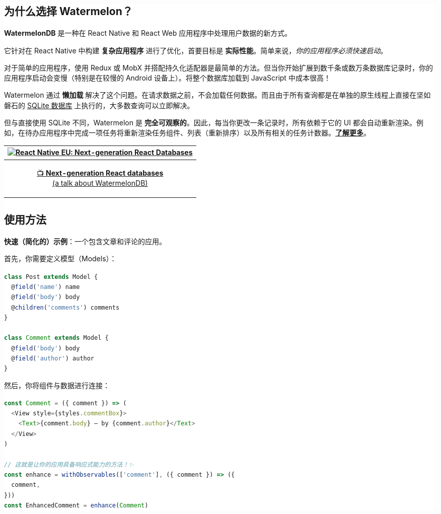 ## 为什么选择 Watermelon？

**WatermelonDB** 是一种在 React Native 和 React Web 应用程序中处理用户数据的新方式。

它针对在 React Native 中构建 **复杂应用程序** 进行了优化，首要目标是 **实际性能**。简单来说，_你的应用程序必须快速启动_。

对于简单的应用程序，使用 Redux 或 MobX 并搭配持久化适配器是最简单的方法。但当你开始扩展到数千条或数万条数据库记录时，你的应用程序启动会变慢（特别是在较慢的 Android 设备上）。将整个数据库加载到 JavaScript 中成本很高！

Watermelon 通过 **懒加载** 解决了这个问题。在请求数据之前，不会加载任何数据。而且由于所有查询都是在单独的原生线程上直接在坚如磐石的 [SQLite 数据库](https://www.sqlite.org/index.html) 上执行的，大多数查询可以立即解决。

但与直接使用 SQLite 不同，Watermelon 是 **完全可观察的**。因此，每当你更改一条记录时，所有依赖于它的 UI 都会自动重新渲染。例如，在待办应用程序中完成一项任务将重新渲染任务组件、列表（重新排序）以及所有相关的任务计数器。[**了解更多**](https://www.youtube.com/watch?v=UlZ1QnFF4Cw)。


| <a href="https://www.youtube.com/watch?v=UlZ1QnFF4Cw"><img src="https://github.com/Nozbe/WatermelonDB/raw/master/assets/watermelon-talk-thumbnail.jpg" alt="React Native EU: Next-generation React Databases" width="300" /></a> |
| ---- |
| <p align="center"><a href="https://www.youtube.com/watch?v=UlZ1QnFF4Cw">📺 <strong>Next-generation React databases</strong><br/>(a talk about WatermelonDB)</a></p> |

## 使用方法

**快速（简化的）示例**：一个包含文章和评论的应用。

首先，你需要定义模型（Models）：

```js
class Post extends Model {
  @field('name') name
  @field('body') body
  @children('comments') comments
}

class Comment extends Model {
  @field('body') body
  @field('author') author
}
```

然后，你将组件与数据进行连接：

```js
const Comment = ({ comment }) => (
  <View style={styles.commentBox}>
    <Text>{comment.body} — by {comment.author}</Text>
  </View>
)

// 这就是让你的应用具备响应式能力的方法！✨
const enhance = withObservables(['comment'], ({ comment }) => ({
  comment,
}))
const EnhancedComment = enhance(Comment)
```

